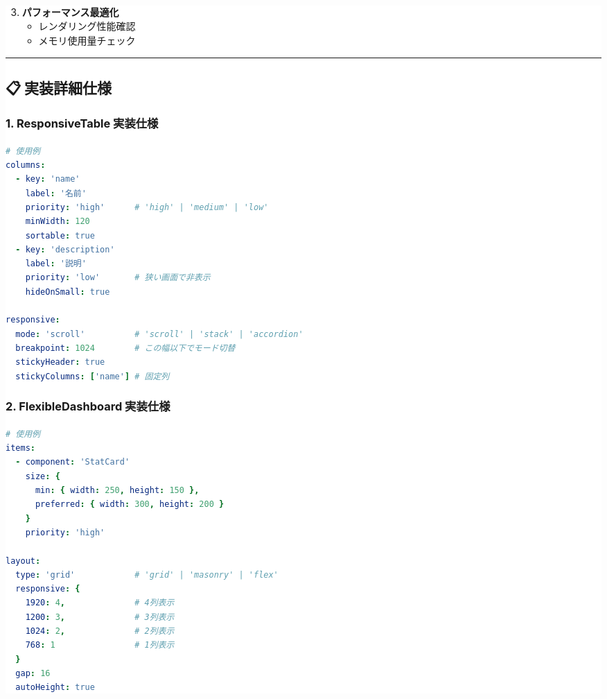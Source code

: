 3. **パフォーマンス最適化**
   - レンダリング性能確認
   - メモリ使用量チェック

---

## 📋 **実装詳細仕様**

### **1. ResponsiveTable 実装仕様**
```yaml
# 使用例
columns:
  - key: 'name'
    label: '名前'
    priority: 'high'      # 'high' | 'medium' | 'low'
    minWidth: 120
    sortable: true
  - key: 'description'
    label: '説明'
    priority: 'low'       # 狭い画面で非表示
    hideOnSmall: true

responsive:
  mode: 'scroll'          # 'scroll' | 'stack' | 'accordion'
  breakpoint: 1024        # この幅以下でモード切替
  stickyHeader: true
  stickyColumns: ['name'] # 固定列
```

### **2. FlexibleDashboard 実装仕様**
```yaml
# 使用例
items:
  - component: 'StatCard'
    size: {
      min: { width: 250, height: 150 },
      preferred: { width: 300, height: 200 }
    }
    priority: 'high'

layout:
  type: 'grid'            # 'grid' | 'masonry' | 'flex'
  responsive: {
    1920: 4,              # 4列表示
    1200: 3,              # 3列表示
    1024: 2,              # 2列表示
    768: 1                # 1列表示
  }
  gap: 16
  autoHeight: true
```
